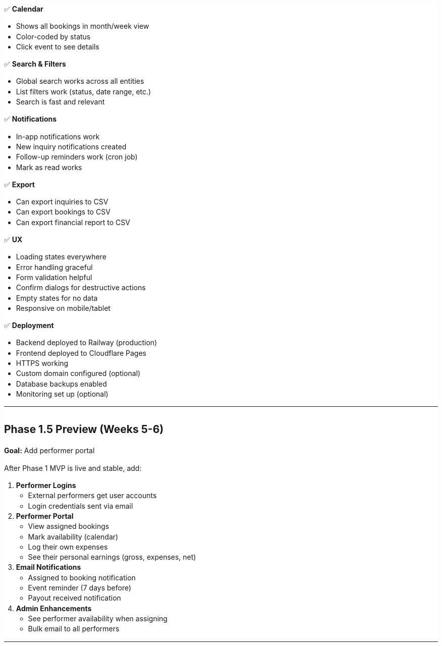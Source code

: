 ✅ **Calendar**

- Shows all bookings in month/week view
- Color-coded by status
- Click event to see details

✅ **Search & Filters**

- Global search works across all entities
- List filters work (status, date range, etc.)
- Search is fast and relevant

✅ **Notifications**

- In-app notifications work
- New inquiry notifications created
- Follow-up reminders work (cron job)
- Mark as read works

✅ **Export**

- Can export inquiries to CSV
- Can export bookings to CSV
- Can export financial report to CSV

✅ **UX**

- Loading states everywhere
- Error handling graceful
- Form validation helpful
- Confirm dialogs for destructive actions
- Empty states for no data
- Responsive on mobile/tablet

✅ **Deployment**

- Backend deployed to Railway (production)
- Frontend deployed to Cloudflare Pages
- HTTPS working
- Custom domain configured (optional)
- Database backups enabled
- Monitoring set up (optional)

---

## Phase 1.5 Preview (Weeks 5-6)

**Goal:** Add performer portal

After Phase 1 MVP is live and stable, add:

1. **Performer Logins**
    - External performers get user accounts
    - Login credentials sent via email
2. **Performer Portal**
    - View assigned bookings
    - Mark availability (calendar)
    - Log their own expenses
    - See their personal earnings (gross, expenses, net)
3. **Email Notifications**
    - Assigned to booking notification
    - Event reminder (7 days before)
    - Payout received notification
4. **Admin Enhancements**
    - See performer availability when assigning
    - Bulk email to all performers

---